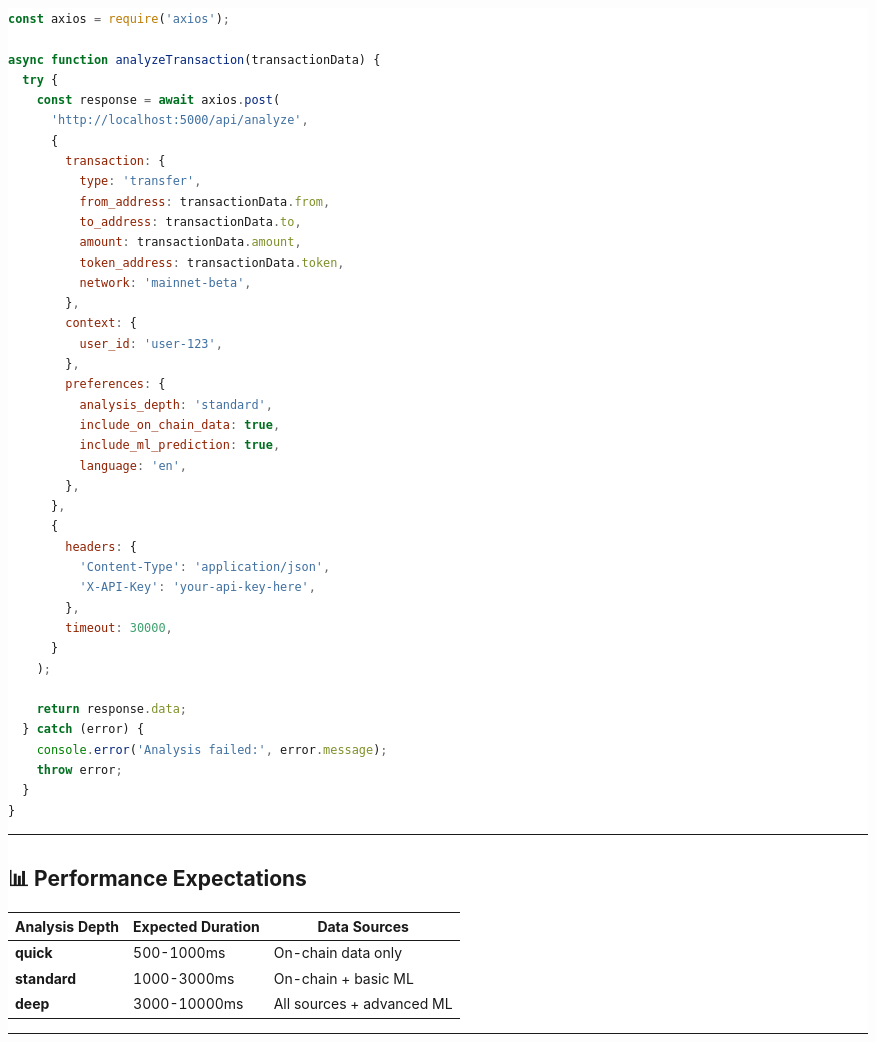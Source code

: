 ```javascript
const axios = require('axios');

async function analyzeTransaction(transactionData) {
  try {
    const response = await axios.post(
      'http://localhost:5000/api/analyze',
      {
        transaction: {
          type: 'transfer',
          from_address: transactionData.from,
          to_address: transactionData.to,
          amount: transactionData.amount,
          token_address: transactionData.token,
          network: 'mainnet-beta',
        },
        context: {
          user_id: 'user-123',
        },
        preferences: {
          analysis_depth: 'standard',
          include_on_chain_data: true,
          include_ml_prediction: true,
          language: 'en',
        },
      },
      {
        headers: {
          'Content-Type': 'application/json',
          'X-API-Key': 'your-api-key-here',
        },
        timeout: 30000,
      }
    );

    return response.data;
  } catch (error) {
    console.error('Analysis failed:', error.message);
    throw error;
  }
}
```

---

## 📊 Performance Expectations

| Analysis Depth | Expected Duration | Data Sources |
|---------------|-------------------|--------------|
| **quick** | 500-1000ms | On-chain data only |
| **standard** | 1000-3000ms | On-chain + basic ML |
| **deep** | 3000-10000ms | All sources + advanced ML |

---